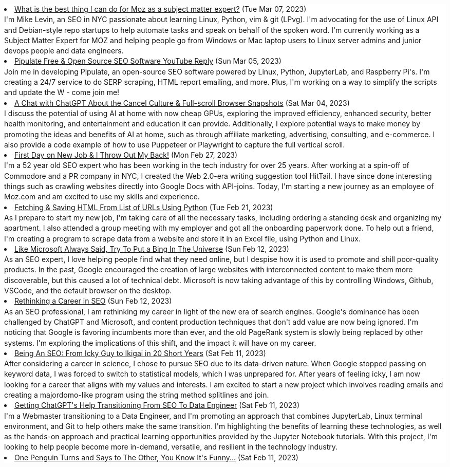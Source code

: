 <li><a href="/blog/what-is-the-best-thing-i-can-do-for-moz-as-a-subject-matter-expert/">What is the best thing I can do for Moz as a subject matter expert?</a> (Tue Mar 07, 2023)
<br/>I'm Mike Levin, an SEO in NYC passionate about learning Linux, Python, vim & git (LPvg). I'm advocating for the use of Linux API and Debian-style repo startups to help automate tasks and speak on behalf of the spoken word. I'm currently working as a Subject Matter Expert for MOZ and helping people go from Windows or Mac laptop users to Linux server admins and junior devops people and data engineers.</li>
<li><a href="/blog/pipulate-free-open-source-seo-software-youtube-reply/">Pipulate Free & Open Source SEO Software YouTube Reply</a> (Sun Mar 05, 2023)
<br/>Join me in developing Pipulate, an open-source SEO software powered by Linux, Python, JupyterLab, and Raspberry Pi's. I'm creating a 24/7 service to do SERP scraping, HTML report emailing, and more. Plus, I'm working on a way to simplify the scripts and update the W - come join me!</li>
<li><a href="/blog/a-chat-with-chatgpt-about-the-cancel-culture-full-scroll-browser-snapshots/">A Chat with ChatGPT About the Cancel Culture & Full-scroll Browser Snapshots</a> (Sat Mar 04, 2023)
<br/>I discuss the potential of using AI at home with now cheap GPUs, exploring the improved efficiency, enhanced security, better health monitoring, and entertainment and education it can provide. Additionally, I explore potential ways to make money by promoting the ideas and benefits of AI at home, such as through affiliate marketing, advertising, consulting, and e-commerce. I also provide a code example of how to use Puppeteer or Playwright to capture the full vertical scroll.</li>
<li><a href="/blog/first-day-on-new-job-i-throw-out-my-back/">First Day on New Job & I Throw Out My Back!</a> (Mon Feb 27, 2023)
<br/>I'm a 52 year old SEO expert who has been working in the tech industry for over 25 years. After working at a spin-off of Commodore and a PR company in NYC, I created the Web 2.0-era writing suggestion tool HitTail. I have since done interesting things such as crawling websites directly into Google Docs with API-joins. Today, I'm starting a new journey as an employee of Moz.com and am excited to use my skills and experience.</li>
<li><a href="/blog/fetching-saving-html-from-list-of-urls-using-python/">Fetching & Saving HTML From List of URLs Using Python</a> (Tue Feb 21, 2023)
<br/>As I prepare to start my new job, I'm taking care of all the necessary tasks, including ordering a standing desk and organizing my apartment. I also attended a group meeting with my employer and got all the onboarding paperwork done. To help out a friend, I'm creating a program to scrape data from a website and store it in an Excel file, using Python and Linux.</li>
<li><a href="/blog/like-microsoft-always-said-try-to-put-a-bing-in-the-universe/">Like Microsoft Always Said, Try To Put a Bing In The Universe</a> (Sun Feb 12, 2023)
<br/>As an SEO expert, I love helping people find what they need online, but I despise how it is used to promote and shill poor-quality products. In the past, Google encouraged the creation of large websites with interconnected content to make them more discoverable, but this caused a lot of technical debt. Microsoft is now taking advantage of this by controlling Windows, Github, VSCode, and the default browser on the desktop.</li>
<li><a href="/blog/rethinking-a-career-in-seo/">Rethinking a Career in SEO</a> (Sun Feb 12, 2023)
<br/>As an SEO professional, I am rethinking my career in light of the new era of search engines. Google's dominance has been challenged by ChatGPT and Microsoft, and content production techniques that don't add value are now being ignored. I'm noticing that Google is favoring incumbents more than ever, and the old PageRank system is slowly being replaced by other systems. I'm exploring the implications of this shift, and the impact it will have on my career.</li>
<li><a href="/blog/being-an-seo-from-icky-guy-to-ikigai-in-20-short-years/">Being An SEO: From Icky Guy to Ikigai in 20 Short Years</a> (Sat Feb 11, 2023)
<br/>After considering a career in science, I chose to pursue SEO due to its data-driven nature. When Google stopped passing on keyword data, I was forced to switch to statistical models, which I was unprepared for. After years of feeling icky, I am now looking for a career that aligns with my values and interests. I am excited to start a new project which involves reading emails and creating a majordomo-like program using the string method splitlines and join.</li>
<li><a href="/blog/getting-chatgpt-s-help-transitioning-from-seo-to-data-engineer/">Getting ChatGPT's Help Transitioning From SEO To Data Engineer</a> (Sat Feb 11, 2023)
<br/>I'm a Webmaster transitioning to a Data Engineer, and I'm promoting an approach that combines JupyterLab, Linux terminal environment, and Git to help others make the same transition. I'm highlighting the benefits of learning these technologies, as well as the hands-on approach and practical learning opportunities provided by the Jupyter Notebook tutorials. With this project, I'm looking to help people become more in-demand, versatile, and resilient in the technology industry.</li>
<li><a href="/blog/one-penguin-turns-and-says-to-the-other-you-know-it-s-funny/">One Penguin Turns and Says to The Other, You Know It's Funny...</a> (Sat Feb 11, 2023)